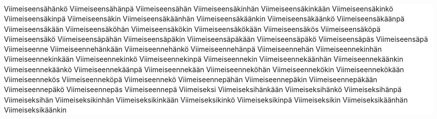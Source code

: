 Viimeiseensähänkö
Viimeiseensähänpä
Viimeiseensähän
Viimeiseensäkinhän
Viimeiseensäkinkään
Viimeiseensäkinkö
Viimeiseensäkinpä
Viimeiseensäkin
Viimeiseensäkäänhän
Viimeiseensäkäänkin
Viimeiseensäkäänkö
Viimeiseensäkäänpä
Viimeiseensäkään
Viimeiseensäköhän
Viimeiseensäkökin
Viimeiseensäkökään
Viimeiseensäkös
Viimeiseensäköpä
Viimeiseensäkö
Viimeiseensäpähän
Viimeiseensäpäkin
Viimeiseensäpäkään
Viimeiseensäpäkö
Viimeiseensäpäs
Viimeiseensäpä
Viimeiseenne
Viimeiseennehänkään
Viimeiseennehänkö
Viimeiseennehänpä
Viimeiseennehän
Viimeiseennekinhän
Viimeiseennekinkään
Viimeiseennekinkö
Viimeiseennekinpä
Viimeiseennekin
Viimeiseennekäänhän
Viimeiseennekäänkin
Viimeiseennekäänkö
Viimeiseennekäänpä
Viimeiseennekään
Viimeiseenneköhän
Viimeiseennekökin
Viimeiseennekökään
Viimeiseennekös
Viimeiseenneköpä
Viimeiseennekö
Viimeiseennepähän
Viimeiseennepäkin
Viimeiseennepäkään
Viimeiseennepäkö
Viimeiseennepäs
Viimeiseennepä
Viimeiseksi
Viimeiseksihänkään
Viimeiseksihänkö
Viimeiseksihänpä
Viimeiseksihän
Viimeiseksikinhän
Viimeiseksikinkään
Viimeiseksikinkö
Viimeiseksikinpä
Viimeiseksikin
Viimeiseksikäänhän
Viimeiseksikäänkin